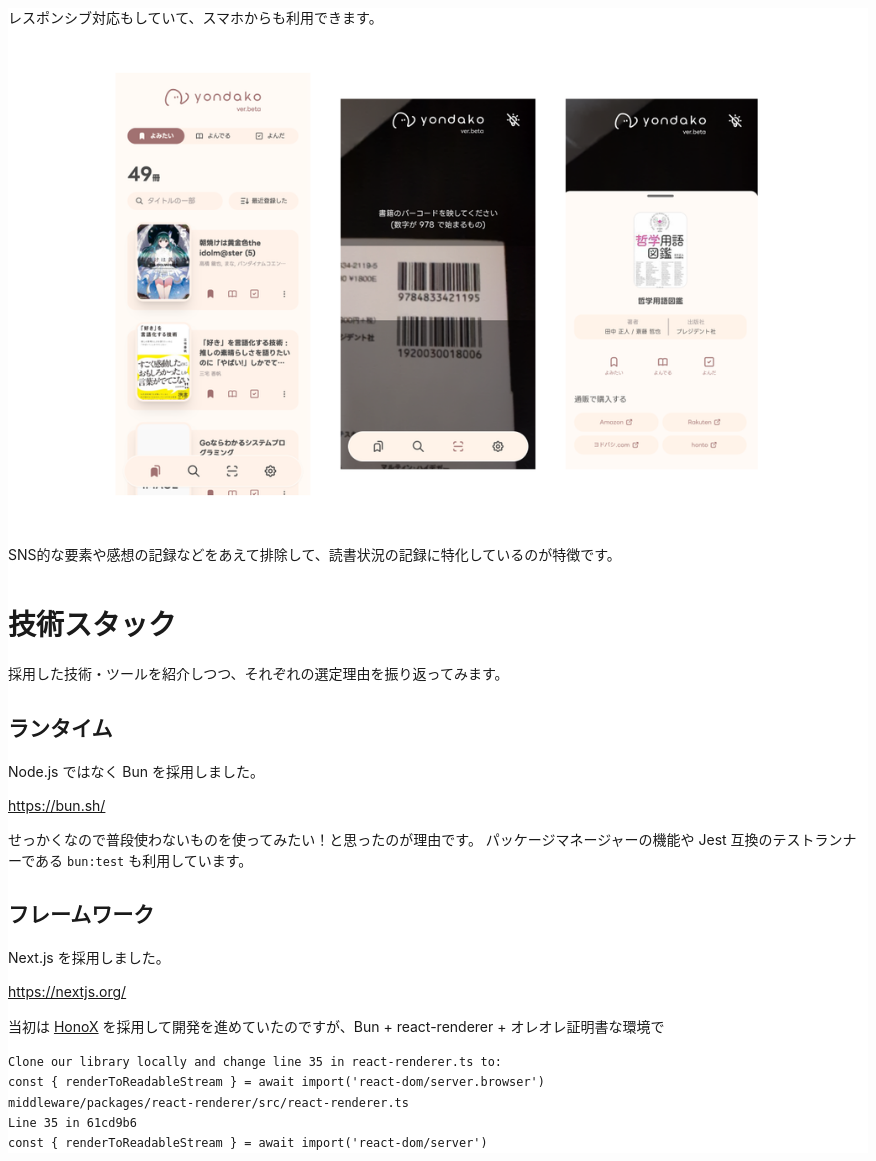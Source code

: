 レスポンシブ対応もしていて、スマホからも利用できます。

![スマホでの表示例](/images/4367a3be5cbdb6/mobile.png)

SNS的な要素や感想の記録などをあえて排除して、読書状況の記録に特化しているのが特徴です。

# 技術スタック

採用した技術・ツールを紹介しつつ、それぞれの選定理由を振り返ってみます。

## ランタイム

Node.js ではなく Bun を採用しました。

https://bun.sh/

せっかくなので普段使わないものを使ってみたい！と思ったのが理由です。
パッケージマネージャーの機能や Jest 互換のテストランナーである `bun:test` も利用しています。

## フレームワーク

Next.js を採用しました。

https://nextjs.org/

当初は [HonoX](https://github.com/honojs/honox) を採用して開発を進めていたのですが、Bun + react-renderer + オレオレ証明書な環境で

```
Clone our library locally and change line 35 in react-renderer.ts to:
const { renderToReadableStream } = await import('react-dom/server.browser')
middleware/packages/react-renderer/src/react-renderer.ts
Line 35 in 61cd9b6
const { renderToReadableStream } = await import('react-dom/server')
```
